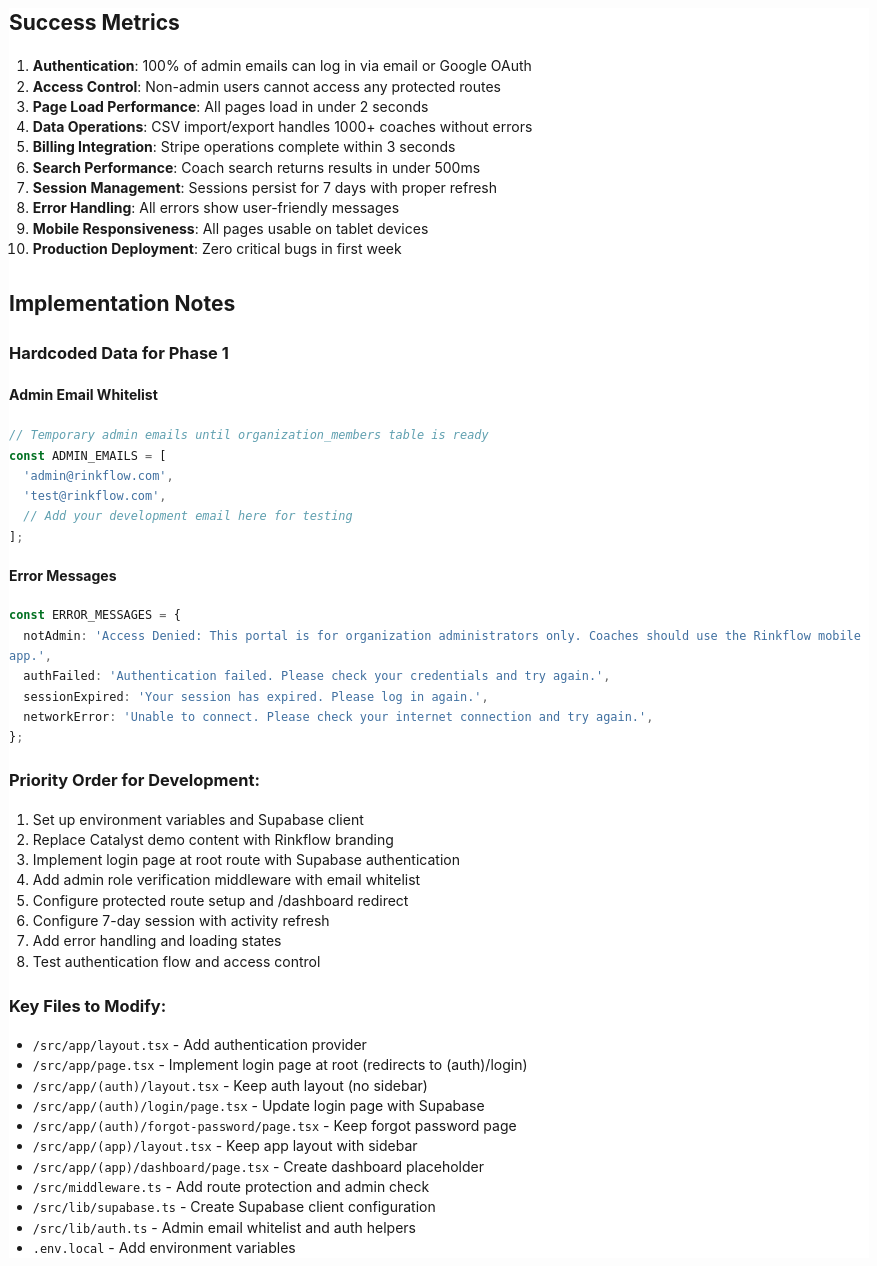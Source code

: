 ## Success Metrics

1. **Authentication**: 100% of admin emails can log in via email or Google OAuth
2. **Access Control**: Non-admin users cannot access any protected routes
3. **Page Load Performance**: All pages load in under 2 seconds
4. **Data Operations**: CSV import/export handles 1000+ coaches without errors
5. **Billing Integration**: Stripe operations complete within 3 seconds
6. **Search Performance**: Coach search returns results in under 500ms
7. **Session Management**: Sessions persist for 7 days with proper refresh
8. **Error Handling**: All errors show user-friendly messages
9. **Mobile Responsiveness**: All pages usable on tablet devices
10. **Production Deployment**: Zero critical bugs in first week

## Implementation Notes

### Hardcoded Data for Phase 1

#### Admin Email Whitelist
```typescript
// Temporary admin emails until organization_members table is ready
const ADMIN_EMAILS = [
  'admin@rinkflow.com',
  'test@rinkflow.com',
  // Add your development email here for testing
];
```

#### Error Messages
```typescript
const ERROR_MESSAGES = {
  notAdmin: 'Access Denied: This portal is for organization administrators only. Coaches should use the Rinkflow mobile app.',
  authFailed: 'Authentication failed. Please check your credentials and try again.',
  sessionExpired: 'Your session has expired. Please log in again.',
  networkError: 'Unable to connect. Please check your internet connection and try again.',
};
```

### Priority Order for Development:
1. Set up environment variables and Supabase client
2. Replace Catalyst demo content with Rinkflow branding
3. Implement login page at root route with Supabase authentication
4. Add admin role verification middleware with email whitelist
5. Configure protected route setup and /dashboard redirect
6. Configure 7-day session with activity refresh
7. Add error handling and loading states
8. Test authentication flow and access control

### Key Files to Modify:
- `/src/app/layout.tsx` - Add authentication provider
- `/src/app/page.tsx` - Implement login page at root (redirects to (auth)/login)
- `/src/app/(auth)/layout.tsx` - Keep auth layout (no sidebar)
- `/src/app/(auth)/login/page.tsx` - Update login page with Supabase
- `/src/app/(auth)/forgot-password/page.tsx` - Keep forgot password page
- `/src/app/(app)/layout.tsx` - Keep app layout with sidebar
- `/src/app/(app)/dashboard/page.tsx` - Create dashboard placeholder
- `/src/middleware.ts` - Add route protection and admin check
- `/src/lib/supabase.ts` - Create Supabase client configuration
- `/src/lib/auth.ts` - Admin email whitelist and auth helpers
- `.env.local` - Add environment variables
